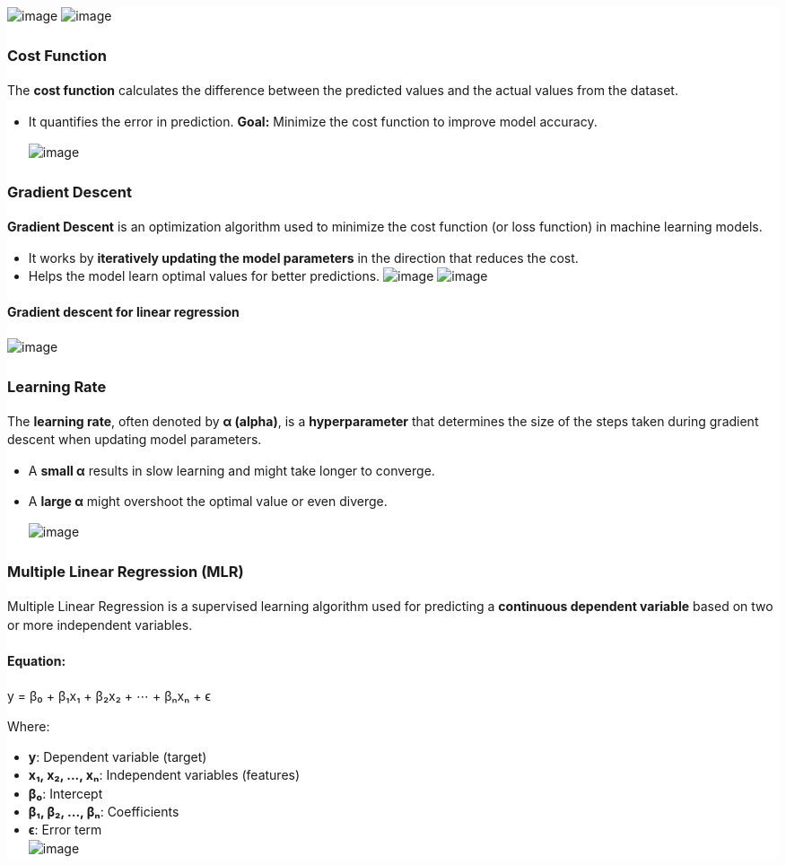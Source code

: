 ![image](https://github.com/user-attachments/assets/0e09ee51-7e61-4117-97db-38e7f48e9e2f) 
![image](https://github.com/user-attachments/assets/81cf56e3-115e-4adc-bb98-1adbb988f334)




### Cost Function

The **cost function** calculates the difference between the predicted values and the actual values from the dataset.

- It quantifies the error in prediction.
**Goal:** Minimize the cost function to improve model accuracy.

  ![image](https://github.com/user-attachments/assets/621f1307-9a16-49bc-8842-6afe7af8c599)


### Gradient Descent

**Gradient Descent** is an optimization algorithm used to minimize the cost function (or loss function) in machine learning models.

- It works by **iteratively updating the model parameters** in the direction that reduces the cost.
- Helps the model learn optimal values for better predictions.
![image](https://github.com/user-attachments/assets/6c49fb31-75e6-44f9-974b-8e7da2aeaf3a)
![image](https://github.com/user-attachments/assets/2caf6571-8b78-46cd-9b57-a7404500129f)

#### Gradient descent for linear regression
![image](https://github.com/user-attachments/assets/6c90aa0b-02fa-418a-b9e0-caeb5f0cccda)


### Learning Rate

The **learning rate**, often denoted by **α (alpha)**, is a **hyperparameter** that determines the size of the steps taken during gradient descent when updating model parameters.

- A **small α** results in slow learning and might take longer to converge.
- A **large α** might overshoot the optimal value or even diverge.

  ![image](https://github.com/user-attachments/assets/53d4a954-4656-40f7-89d3-f9f620e54548)


### Multiple Linear Regression (MLR)

Multiple Linear Regression is a supervised learning algorithm used for predicting a **continuous dependent variable** based on two or more independent variables.

#### Equation:
y = β₀ + β₁x₁ + β₂x₂ + ⋯ + βₙxₙ + ϵ

Where:

- **y**: Dependent variable (target)  
- **x₁, x₂, ..., xₙ**: Independent variables (features)  
- **β₀**: Intercept  
- **β₁, β₂, ..., βₙ**: Coefficients  
- **ϵ**: Error term  
  ![image](https://github.com/user-attachments/assets/e57ee0f4-dfee-4ffb-a07a-87df383957a6)
